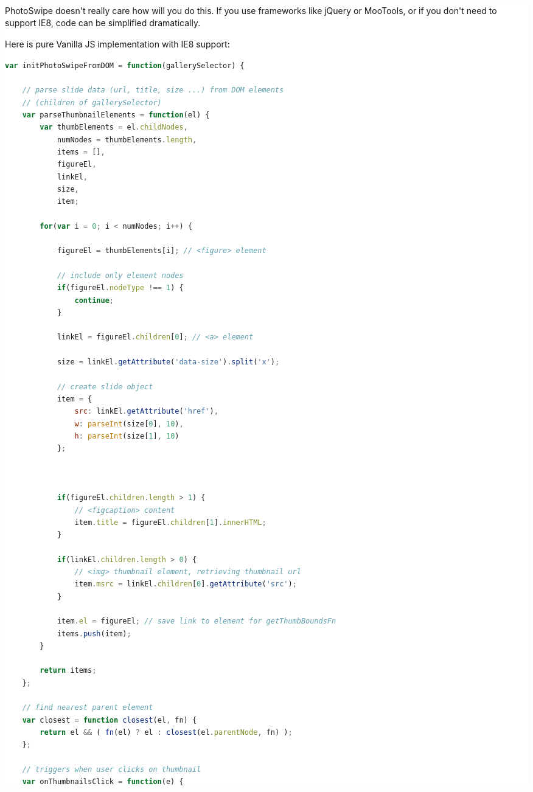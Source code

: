PhotoSwipe doesn't really care how will you do this. If you use frameworks like jQuery or MooTools, or if you don't need to support IE8, code can be simplified dramatically.

Here is pure Vanilla JS implementation with IE8 support:

```javascript
var initPhotoSwipeFromDOM = function(gallerySelector) {

	// parse slide data (url, title, size ...) from DOM elements 
	// (children of gallerySelector)
	var parseThumbnailElements = function(el) {
		var thumbElements = el.childNodes,
			numNodes = thumbElements.length,
			items = [],
			figureEl,
			linkEl,
			size,
			item;

		for(var i = 0; i < numNodes; i++) {

			figureEl = thumbElements[i]; // <figure> element

			// include only element nodes 
			if(figureEl.nodeType !== 1) {
				continue;
			}

			linkEl = figureEl.children[0]; // <a> element
			
			size = linkEl.getAttribute('data-size').split('x');

			// create slide object
			item = {
				src: linkEl.getAttribute('href'),
				w: parseInt(size[0], 10),
				h: parseInt(size[1], 10)
			};

			

			if(figureEl.children.length > 1) {
				// <figcaption> content
				item.title = figureEl.children[1].innerHTML; 
			}
 
			if(linkEl.children.length > 0) {
				// <img> thumbnail element, retrieving thumbnail url
				item.msrc = linkEl.children[0].getAttribute('src');
			} 
		   
			item.el = figureEl; // save link to element for getThumbBoundsFn
			items.push(item);
		}

		return items;
	};

	// find nearest parent element
	var closest = function closest(el, fn) {
		return el && ( fn(el) ? el : closest(el.parentNode, fn) );
	};

	// triggers when user clicks on thumbnail
	var onThumbnailsClick = function(e) {
```